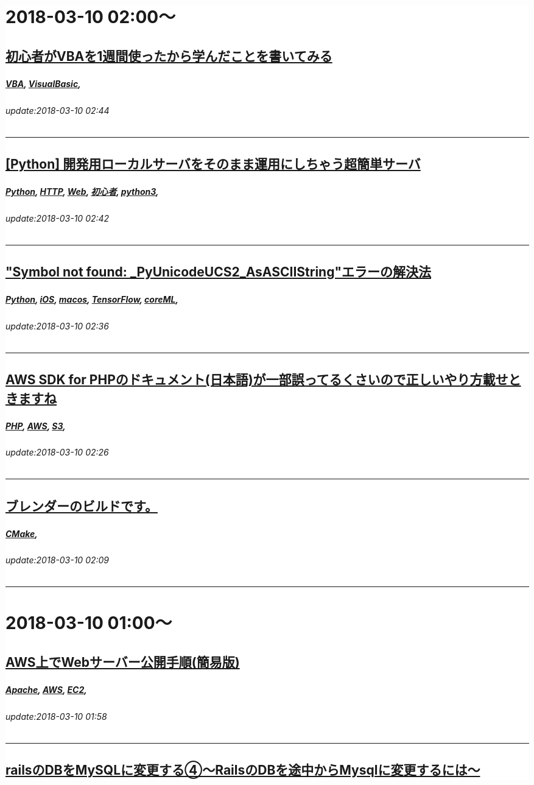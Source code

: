 


# 2018-03-10 02:00～
## [初心者がVBAを1週間使ったから学んだことを書いてみる](https://qiita.com/10korokoro/items/89e891d699e022dfa950)
##### [VBA](https://qiita.com/tags/VBA), [VisualBasic](https://qiita.com/tags/VisualBasic), 
###### update:2018-03-10 02:44
---
## [[Python] 開発用ローカルサーバをそのまま運用にしちゃう超簡単サーバ](https://qiita.com/youwht/items/5d8a79deed4cca2ad124)
##### [Python](https://qiita.com/tags/Python), [HTTP](https://qiita.com/tags/HTTP), [Web](https://qiita.com/tags/Web), [初心者](https://qiita.com/tags/初心者), [python3](https://qiita.com/tags/python3), 
###### update:2018-03-10 02:42
---
## ["Symbol not found: _PyUnicodeUCS2_AsASCIIString"エラーの解決法](https://qiita.com/shu223/items/0e9b5236d565907d5a4a)
##### [Python](https://qiita.com/tags/Python), [iOS](https://qiita.com/tags/iOS), [macos](https://qiita.com/tags/macos), [TensorFlow](https://qiita.com/tags/TensorFlow), [coreML](https://qiita.com/tags/coreML), 
###### update:2018-03-10 02:36
---
## [AWS SDK for PHPのドキュメント(日本語)が一部誤ってるくさいので正しいやり方載せときますね](https://qiita.com/Yorinton/items/ecddf3ea559913f12d8f)
##### [PHP](https://qiita.com/tags/PHP), [AWS](https://qiita.com/tags/AWS), [S3](https://qiita.com/tags/S3), 
###### update:2018-03-10 02:26
---
## [ブレンダーのビルドです。](https://qiita.com/office_kayo/items/994538c6ed83544f330c)
##### [CMake](https://qiita.com/tags/CMake), 
###### update:2018-03-10 02:09
---




# 2018-03-10 01:00～
## [AWS上でWebサーバー公開手順(簡易版)](https://qiita.com/work1988/items/bd5bfb6c59529aff0125)
##### [Apache](https://qiita.com/tags/Apache), [AWS](https://qiita.com/tags/AWS), [EC2](https://qiita.com/tags/EC2), 
###### update:2018-03-10 01:58
---
## [railsのDBをMySQLに変更する④～RailsのDBを途中からMysqlに変更するには～](https://qiita.com/maruyama42/items/95f2f13e17f8d626ee85)